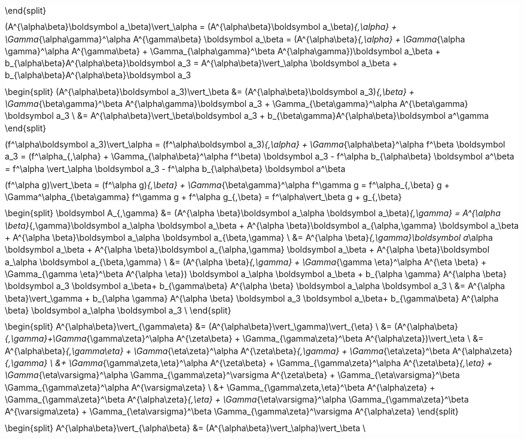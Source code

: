 \end{split}
$$
$$
(A^{\alpha\beta}\boldsymbol a_\beta)\vert_\alpha = (A^{\alpha\beta}\boldsymbol a_\beta)_{,\alpha} + \Gamma_{\alpha\gamma}^\alpha A^{\gamma\beta} \boldsymbol a_\beta = (A^{\alpha\beta}_{,\alpha} + \Gamma_{\alpha \gamma}^\alpha A^{\gamma\beta} + \Gamma_{\alpha\gamma}^\beta A^{\alpha\gamma})\boldsymbol a_\beta + b_{\alpha\beta}A^{\alpha\beta}\boldsymbol a_3 = A^{\alpha\beta}\vert_\alpha \boldsymbol a_\beta + b_{\alpha\beta}A^{\alpha\beta}\boldsymbol a_3
$$
$$
\begin{split}
(A^{\alpha\beta}\boldsymbol a_3)\vert_\beta &= (A^{\alpha\beta}\boldsymbol a_3)_{,\beta} + \Gamma_{\beta\gamma}^\beta A^{\alpha\gamma}\boldsymbol a_3 + \Gamma_{\beta\gamma}^\alpha A^{\beta\gamma} \boldsymbol a_3 \\
&= A^{\alpha\beta}\vert_\beta\boldsymbol a_3 + b_{\beta\gamma}A^{\alpha\beta}\boldsymbol a^\gamma
\end{split}
$$
$$
(f^\alpha\boldsymbol a_3)\vert_\alpha = (f^\alpha\boldsymbol a_3)_{,\alpha} + \Gamma_{\alpha\beta}^\alpha f^\beta \boldsymbol a_3 = (f^\alpha_{,\alpha} + \Gamma_{\alpha\beta}^\alpha f^\beta) \boldsymbol a_3 - f^\alpha b_{\alpha\beta} \boldsymbol a^\beta = f^\alpha \vert_\alpha \boldsymbol a_3 - f^\alpha b_{\alpha\beta} \boldsymbol a^\beta
$$
$$
(f^\alpha g)\vert_\beta = (f^\alpha g)_{,\beta} + \Gamma_{\beta\gamma}^\alpha f^\gamma g = f^\alpha_{,\beta} g + \Gamma^\alpha_{\beta\gamma} f^\gamma g + f^\alpha g_{,\beta} = f^\alpha\vert_\beta g + g_{,\beta}
$$
$$
\begin{split}
\boldsymbol A_{,\gamma} &= (A^{\alpha \beta}\boldsymbol a_\alpha \boldsymbol a_\beta)_{,\gamma}
= A^{\alpha \beta}_{,\gamma}\boldsymbol a_\alpha \boldsymbol a_\beta + A^{\alpha \beta}\boldsymbol a_{\alpha,\gamma} \boldsymbol a_\beta + A^{\alpha \beta}\boldsymbol a_\alpha \boldsymbol a_{\beta,\gamma} \\
&= A^{\alpha \beta}_{,\gamma}\boldsymbol a_\alpha \boldsymbol a_\beta + A^{\alpha \beta}\boldsymbol a_{\alpha,\gamma} \boldsymbol a_\beta + A^{\alpha \beta}\boldsymbol a_\alpha \boldsymbol a_{\beta,\gamma} \\
&= (A^{\alpha \beta}_{,\gamma} + \Gamma_{\gamma \eta}^\alpha A^{\eta \beta} + \Gamma_{\gamma \eta}^\beta A^{\alpha \eta}) \boldsymbol a_\alpha \boldsymbol a_\beta + b_{\alpha \gamma} A^{\alpha \beta} \boldsymbol a_3 \boldsymbol a_\beta+ b_{\gamma\beta} A^{\alpha \beta} \boldsymbol a_\alpha \boldsymbol a_3 \\ 
&= A^{\alpha \beta}\vert_\gamma + b_{\alpha \gamma} A^{\alpha \beta} \boldsymbol a_3 \boldsymbol a_\beta+ b_{\gamma\beta} A^{\alpha \beta} \boldsymbol a_\alpha \boldsymbol a_3 \\ 
\end{split}
$$
$$
\begin{split}
A^{\alpha\beta}\vert_{\gamma\eta} &= (A^{\alpha\beta}\vert_\gamma)\vert_{\eta} \\
&= (A^{\alpha\beta}_{,\gamma}+\Gamma_{\gamma\zeta}^\alpha A^{\zeta\beta} + \Gamma_{\gamma\zeta}^\beta A^{\alpha\zeta})\vert_\eta \\
&= A^{\alpha\beta}_{,\gamma\eta} + \Gamma_{\eta\zeta}^\alpha A^{\zeta\beta}_{,\gamma} + \Gamma_{\eta\zeta}^\beta A^{\alpha\zeta}_{,\gamma} \\
&+ \Gamma_{\gamma\zeta,\eta}^\alpha A^{\zeta\beta} + \Gamma_{\gamma\zeta}^\alpha A^{\zeta\beta}_{,\eta} + \Gamma_{\eta\varsigma}^\alpha \Gamma_{\gamma\zeta}^\varsigma A^{\zeta\beta} + \Gamma_{\eta\varsigma}^\beta \Gamma_{\gamma\zeta}^\alpha A^{\varsigma\zeta} \\
&+ \Gamma_{\gamma\zeta,\eta}^\beta A^{\alpha\zeta} + \Gamma_{\gamma\zeta}^\beta A^{\alpha\zeta}_{,\eta} + \Gamma_{\eta\varsigma}^\alpha \Gamma_{\gamma\zeta}^\beta A^{\varsigma\zeta} + \Gamma_{\eta\varsigma}^\beta \Gamma_{\gamma\zeta}^\varsigma A^{\alpha\zeta}
\end{split}
$$
$$
\begin{split}
A^{\alpha\beta}\vert_{\alpha\beta} 
&= (A^{\alpha\beta}\vert_\alpha)\vert_\beta \\